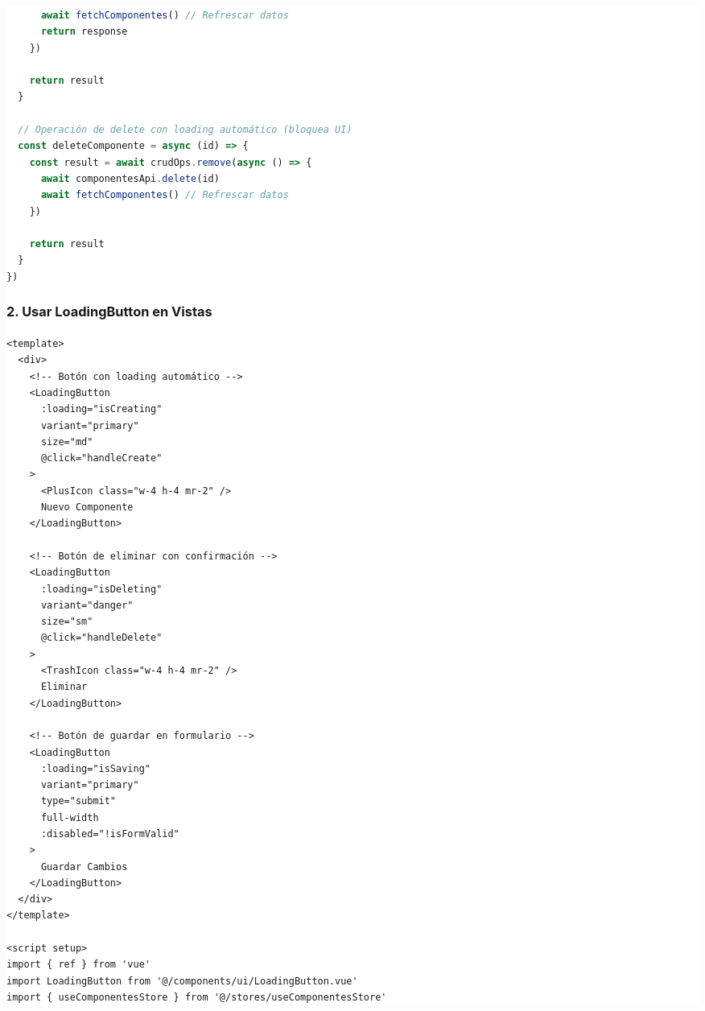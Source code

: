 ```javascript
      await fetchComponentes() // Refrescar datos
      return response
    })
    
    return result
  }
  
  // Operación de delete con loading automático (bloquea UI)
  const deleteComponente = async (id) => {
    const result = await crudOps.remove(async () => {
      await componentesApi.delete(id)
      await fetchComponentes() // Refrescar datos
    })
    
    return result
  }
})
```

### 2. Usar LoadingButton en Vistas

```vue
<template>
  <div>
    <!-- Botón con loading automático -->
    <LoadingButton
      :loading="isCreating"
      variant="primary"
      size="md"
      @click="handleCreate"
    >
      <PlusIcon class="w-4 h-4 mr-2" />
      Nuevo Componente
    </LoadingButton>
    
    <!-- Botón de eliminar con confirmación -->
    <LoadingButton
      :loading="isDeleting"
      variant="danger"
      size="sm"
      @click="handleDelete"
    >
      <TrashIcon class="w-4 h-4 mr-2" />
      Eliminar
    </LoadingButton>
    
    <!-- Botón de guardar en formulario -->
    <LoadingButton
      :loading="isSaving"
      variant="primary"
      type="submit"
      full-width
      :disabled="!isFormValid"
    >
      Guardar Cambios
    </LoadingButton>
  </div>
</template>

<script setup>
import { ref } from 'vue'
import LoadingButton from '@/components/ui/LoadingButton.vue'
import { useComponentesStore } from '@/stores/useComponentesStore'
```
